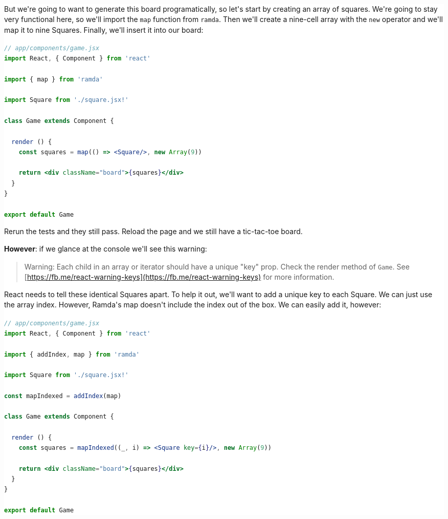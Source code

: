 But we're going to want to generate this board programatically, so let's start by creating an array of squares. We're going to stay very functional here, so we'll import the `map` function from `ramda`. Then we'll create a nine-cell array with the `new` operator and we'll map it to nine Squares. Finally, we'll insert it into our board:

```jsx
// app/components/game.jsx
import React, { Component } from 'react'

import { map } from 'ramda'

import Square from './square.jsx!'

class Game extends Component {

  render () {
    const squares = map(() => <Square/>, new Array(9))

    return <div className="board">{squares}</div>
  }
}

export default Game
```

Rerun the tests and they still pass. Reload the page and we still have a tic-tac-toe board.

**However**: if we glance at the console we'll see this warning:

> Warning: Each child in an array or iterator should have a unique "key" prop. Check the render method of `Game`. See [https://fb.me/react-warning-keys](https://fb.me/react-warning-keys) for more information.

React needs to tell these identical Squares apart. To help it out, we'll want to add a unique key to each Square. We can just use the array index. However, Ramda's map doesn't include the index out of the box. We can easily add it, however:

```jsx
// app/components/game.jsx
import React, { Component } from 'react'

import { addIndex, map } from 'ramda'

import Square from './square.jsx!'

const mapIndexed = addIndex(map)

class Game extends Component {

  render () {
    const squares = mapIndexed((_, i) => <Square key={i}/>, new Array(9))

    return <div className="board">{squares}</div>
  }
}

export default Game
```
